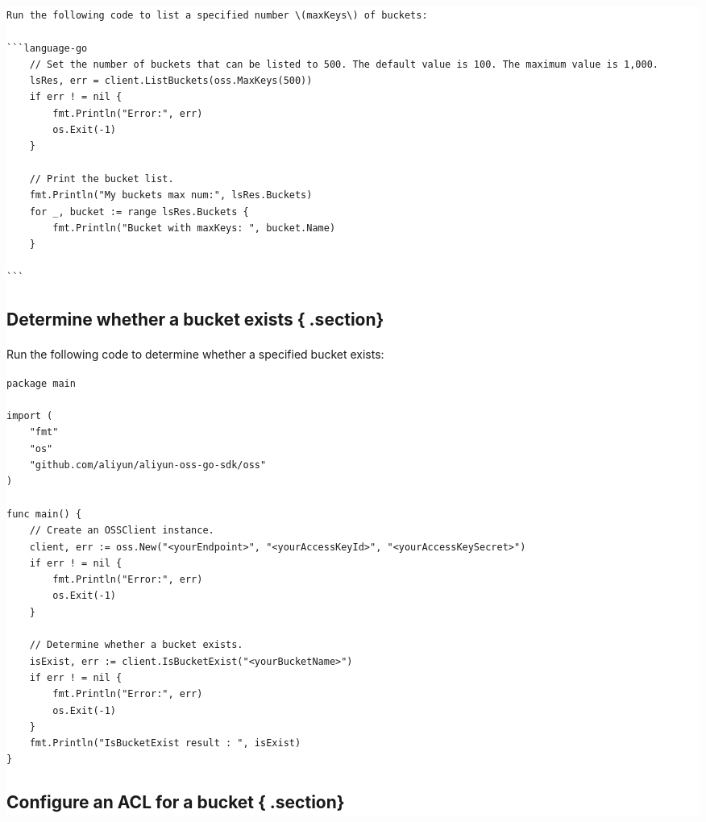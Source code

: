    Run the following code to list a specified number \(maxKeys\) of buckets:

    ```language-go
    	// Set the number of buckets that can be listed to 500. The default value is 100. The maximum value is 1,000.
    	lsRes, err = client.ListBuckets(oss.MaxKeys(500))
    	if err ! = nil {
    		fmt.Println("Error:", err)
    		os.Exit(-1)
    	}
    
    	// Print the bucket list. 
    	fmt.Println("My buckets max num:", lsRes.Buckets)
    	for _, bucket := range lsRes.Buckets {
    		fmt.Println("Bucket with maxKeys: ", bucket.Name)
    	}
    
    ```


## Determine whether a bucket exists { .section}

Run the following code to determine whether a specified bucket exists:

```language-go
package main

import (
	"fmt"
	"os"
	"github.com/aliyun/aliyun-oss-go-sdk/oss"
)

func main() {
	// Create an OSSClient instance.
	client, err := oss.New("<yourEndpoint>", "<yourAccessKeyId>", "<yourAccessKeySecret>")
	if err ! = nil {
		fmt.Println("Error:", err)
		os.Exit(-1)
	}

	// Determine whether a bucket exists.
	isExist, err := client.IsBucketExist("<yourBucketName>")
	if err ! = nil {
		fmt.Println("Error:", err)
		os.Exit(-1)
	}
	fmt.Println("IsBucketExist result : ", isExist)
}

```

## Configure an ACL for a bucket { .section}
